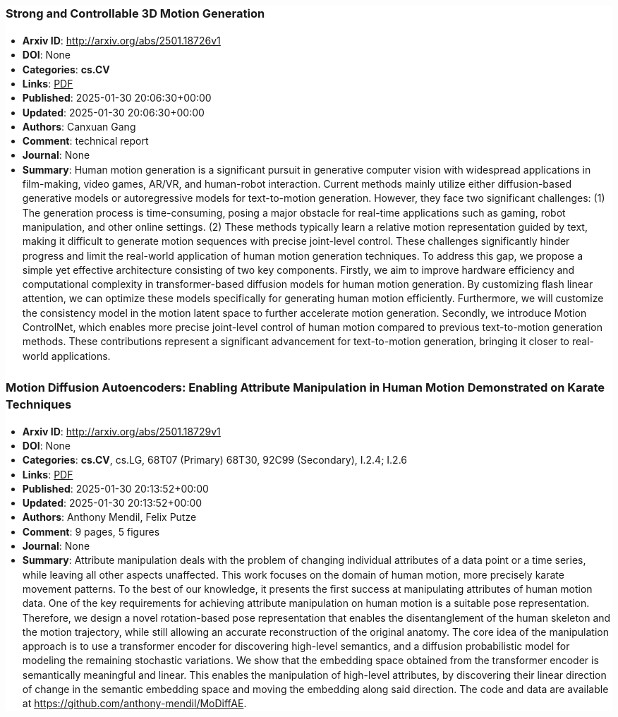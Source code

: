 

### Strong and Controllable 3D Motion Generation
- **Arxiv ID**: http://arxiv.org/abs/2501.18726v1
- **DOI**: None
- **Categories**: **cs.CV**
- **Links**: [PDF](http://arxiv.org/pdf/2501.18726v1)
- **Published**: 2025-01-30 20:06:30+00:00
- **Updated**: 2025-01-30 20:06:30+00:00
- **Authors**: Canxuan Gang
- **Comment**: technical report
- **Journal**: None
- **Summary**: Human motion generation is a significant pursuit in generative computer vision with widespread applications in film-making, video games, AR/VR, and human-robot interaction. Current methods mainly utilize either diffusion-based generative models or autoregressive models for text-to-motion generation. However, they face two significant challenges: (1) The generation process is time-consuming, posing a major obstacle for real-time applications such as gaming, robot manipulation, and other online settings. (2) These methods typically learn a relative motion representation guided by text, making it difficult to generate motion sequences with precise joint-level control. These challenges significantly hinder progress and limit the real-world application of human motion generation techniques. To address this gap, we propose a simple yet effective architecture consisting of two key components. Firstly, we aim to improve hardware efficiency and computational complexity in transformer-based diffusion models for human motion generation. By customizing flash linear attention, we can optimize these models specifically for generating human motion efficiently. Furthermore, we will customize the consistency model in the motion latent space to further accelerate motion generation. Secondly, we introduce Motion ControlNet, which enables more precise joint-level control of human motion compared to previous text-to-motion generation methods. These contributions represent a significant advancement for text-to-motion generation, bringing it closer to real-world applications.



### Motion Diffusion Autoencoders: Enabling Attribute Manipulation in Human Motion Demonstrated on Karate Techniques
- **Arxiv ID**: http://arxiv.org/abs/2501.18729v1
- **DOI**: None
- **Categories**: **cs.CV**, cs.LG, 68T07 (Primary) 68T30, 92C99 (Secondary), I.2.4; I.2.6
- **Links**: [PDF](http://arxiv.org/pdf/2501.18729v1)
- **Published**: 2025-01-30 20:13:52+00:00
- **Updated**: 2025-01-30 20:13:52+00:00
- **Authors**: Anthony Mendil, Felix Putze
- **Comment**: 9 pages, 5 figures
- **Journal**: None
- **Summary**: Attribute manipulation deals with the problem of changing individual attributes of a data point or a time series, while leaving all other aspects unaffected. This work focuses on the domain of human motion, more precisely karate movement patterns. To the best of our knowledge, it presents the first success at manipulating attributes of human motion data. One of the key requirements for achieving attribute manipulation on human motion is a suitable pose representation. Therefore, we design a novel rotation-based pose representation that enables the disentanglement of the human skeleton and the motion trajectory, while still allowing an accurate reconstruction of the original anatomy. The core idea of the manipulation approach is to use a transformer encoder for discovering high-level semantics, and a diffusion probabilistic model for modeling the remaining stochastic variations. We show that the embedding space obtained from the transformer encoder is semantically meaningful and linear. This enables the manipulation of high-level attributes, by discovering their linear direction of change in the semantic embedding space and moving the embedding along said direction. The code and data are available at https://github.com/anthony-mendil/MoDiffAE.
